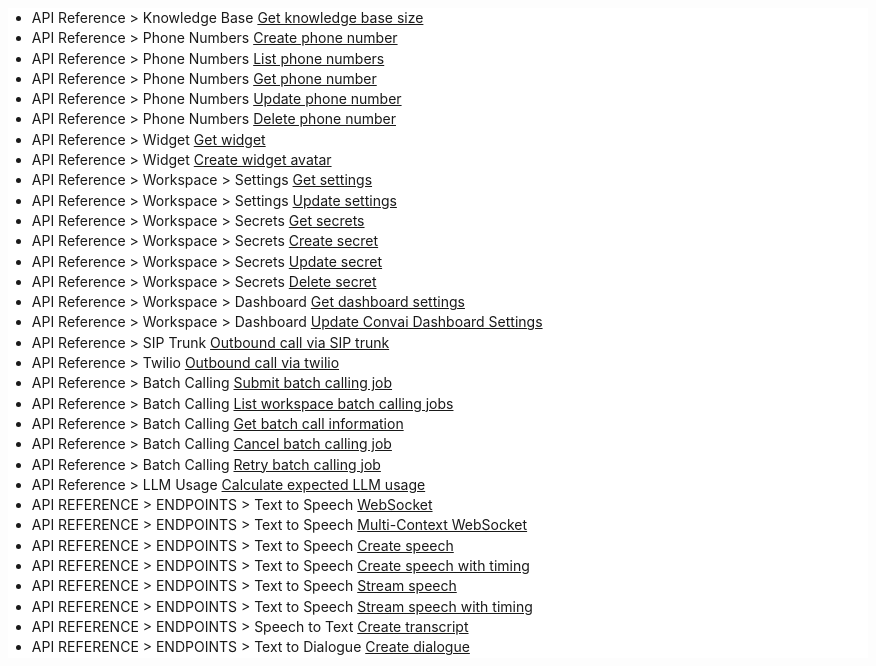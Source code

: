 - API Reference > Knowledge Base [Get knowledge base size](https://elevenlabs.io/docs/conversational-ai/api-reference/knowledge-base/size.mdx)
- API Reference > Phone Numbers [Create phone number](https://elevenlabs.io/docs/conversational-ai/api-reference/phone-numbers/create.mdx)
- API Reference > Phone Numbers [List phone numbers](https://elevenlabs.io/docs/conversational-ai/api-reference/phone-numbers/list.mdx)
- API Reference > Phone Numbers [Get phone number](https://elevenlabs.io/docs/conversational-ai/api-reference/phone-numbers/get.mdx)
- API Reference > Phone Numbers [Update phone number](https://elevenlabs.io/docs/conversational-ai/api-reference/phone-numbers/update.mdx)
- API Reference > Phone Numbers [Delete phone number](https://elevenlabs.io/docs/conversational-ai/api-reference/phone-numbers/delete.mdx)
- API Reference > Widget [Get widget](https://elevenlabs.io/docs/conversational-ai/api-reference/widget/get.mdx)
- API Reference > Widget [Create widget avatar](https://elevenlabs.io/docs/conversational-ai/api-reference/widget/create.mdx)
- API Reference > Workspace > Settings [Get settings](https://elevenlabs.io/docs/conversational-ai/api-reference/workspace/get.mdx)
- API Reference > Workspace > Settings [Update settings](https://elevenlabs.io/docs/conversational-ai/api-reference/workspace/update.mdx)
- API Reference > Workspace > Secrets [Get secrets](https://elevenlabs.io/docs/conversational-ai/api-reference/workspace/secrets/list.mdx)
- API Reference > Workspace > Secrets [Create secret](https://elevenlabs.io/docs/conversational-ai/api-reference/workspace/secrets/create.mdx)
- API Reference > Workspace > Secrets [Update secret](https://elevenlabs.io/docs/conversational-ai/api-reference/workspace/secrets/update-secret.mdx)
- API Reference > Workspace > Secrets [Delete secret](https://elevenlabs.io/docs/conversational-ai/api-reference/workspace/secrets/delete.mdx)
- API Reference > Workspace > Dashboard [Get dashboard settings](https://elevenlabs.io/docs/conversational-ai/api-reference/workspace/dashboard/get.mdx)
- API Reference > Workspace > Dashboard [Update Convai Dashboard Settings](https://elevenlabs.io/docs/conversational-ai/api-reference/workspace/dashboard/update.mdx)
- API Reference > SIP Trunk [Outbound call via SIP trunk](https://elevenlabs.io/docs/conversational-ai/api-reference/sip-trunk/outbound-call.mdx)
- API Reference > Twilio [Outbound call via twilio](https://elevenlabs.io/docs/conversational-ai/api-reference/twilio/outbound-call.mdx)
- API Reference > Batch Calling [Submit batch calling job](https://elevenlabs.io/docs/conversational-ai/api-reference/batch-calling/create.mdx)
- API Reference > Batch Calling [List workspace batch calling jobs](https://elevenlabs.io/docs/conversational-ai/api-reference/batch-calling/list.mdx)
- API Reference > Batch Calling [Get batch call information](https://elevenlabs.io/docs/conversational-ai/api-reference/batch-calling/get.mdx)
- API Reference > Batch Calling [Cancel batch calling job](https://elevenlabs.io/docs/conversational-ai/api-reference/batch-calling/cancel.mdx)
- API Reference > Batch Calling [Retry batch calling job](https://elevenlabs.io/docs/conversational-ai/api-reference/batch-calling/retry.mdx)
- API Reference > LLM Usage [Calculate expected LLM usage](https://elevenlabs.io/docs/conversational-ai/api-reference/llm-usage/calculate.mdx)
- API REFERENCE > ENDPOINTS > Text to Speech [WebSocket](https://elevenlabs.io/docs/api-reference/text-to-speech/v-1-text-to-speech-voice-id-stream-input)
- API REFERENCE > ENDPOINTS > Text to Speech [Multi-Context WebSocket](https://elevenlabs.io/docs/api-reference/text-to-speech/v-1-text-to-speech-voice-id-multi-stream-input)
- API REFERENCE > ENDPOINTS > Text to Speech [Create speech](https://elevenlabs.io/docs/api-reference/text-to-speech/convert.mdx)
- API REFERENCE > ENDPOINTS > Text to Speech [Create speech with timing](https://elevenlabs.io/docs/api-reference/text-to-speech/convert-with-timestamps.mdx)
- API REFERENCE > ENDPOINTS > Text to Speech [Stream speech](https://elevenlabs.io/docs/api-reference/text-to-speech/stream.mdx)
- API REFERENCE > ENDPOINTS > Text to Speech [Stream speech with timing](https://elevenlabs.io/docs/api-reference/text-to-speech/stream-with-timestamps.mdx)
- API REFERENCE > ENDPOINTS > Speech to Text [Create transcript](https://elevenlabs.io/docs/api-reference/speech-to-text/convert.mdx)
- API REFERENCE > ENDPOINTS > Text to Dialogue [Create dialogue](https://elevenlabs.io/docs/api-reference/text-to-dialogue/convert.mdx)